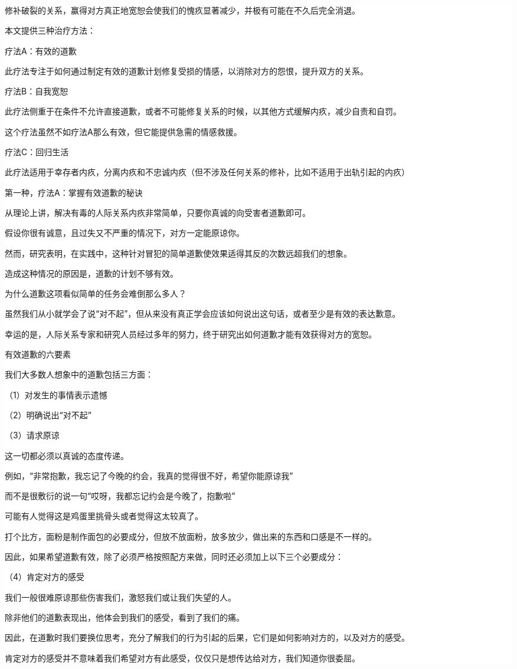 修补破裂的关系，赢得对方真正地宽恕会使我们的愧疚显著减少，并极有可能在不久后完全消退。

本文提供三种治疗方法：

疗法A：有效的道歉

此疗法专注于如何通过制定有效的道歉计划修复受损的情感，以消除对方的怨恨，提升双方的关系。

疗法B：自我宽恕

此疗法侧重于在条件不允许直接道歉，或者不可能修复关系的时候，以其他方式缓解内疚，减少自责和自罚。

这个疗法虽然不如疗法A那么有效，但它能提供急需的情感救援。

疗法C：回归生活

此疗法适用于幸存者内疚，分离内疚和不忠诚内疚（但不涉及任何关系的修补，比如不适用于出轨引起的内疚）

第一种，疗法A：掌握有效道歉的秘诀

从理论上讲，解决有毒的人际关系内疚非常简单，只要你真诚的向受害者道歉即可。

假设你很有诚意，且过失又不严重的情况下，对方一定能原谅你。

然而，研究表明，在实践中，这种针对冒犯的简单道歉使效果适得其反的次数远超我们的想象。

造成这种情况的原因是，道歉的计划不够有效。

为什么道歉这项看似简单的任务会难倒那么多人？

虽然我们从小就学会了说“对不起”，但从来没有真正学会应该如何说出这句话，或者至少是有效的表达歉意。

幸运的是，人际关系专家和研究人员经过多年的努力，终于研究出如何道歉才能有效获得对方的宽恕。

有效道歉的六要素

我们大多数人想象中的道歉包括三方面：

（1）对发生的事情表示遗憾

（2）明确说出“对不起”

（3）请求原谅

这一切都必须以真诚的态度传递。

例如，“非常抱歉，我忘记了今晚的约会，我真的觉得很不好，希望你能原谅我”

而不是很敷衍的说一句“哎呀，我都忘记约会是今晚了，抱歉啦”

可能有人觉得这是鸡蛋里挑骨头或者觉得这太较真了。

打个比方，面粉是制作面包的必要成分，但放不放面粉，放多放少，做出来的东西和口感是不一样的。

因此，如果希望道歉有效，除了必须严格按照配方来做，同时还必须加上以下三个必要成分：

（4）肯定对方的感受

我们一般很难原谅那些伤害我们，激怒我们或让我们失望的人。

除非他们的道歉表现出，他体会到我们的感受，看到了我们的痛。

因此，在道歉时我们要换位思考，充分了解我们的行为引起的后果，它们是如何影响对方的，以及对方的感受。

肯定对方的感受并不意味着我们希望对方有此感受，仅仅只是想传达给对方，我们知道你很委屈。
